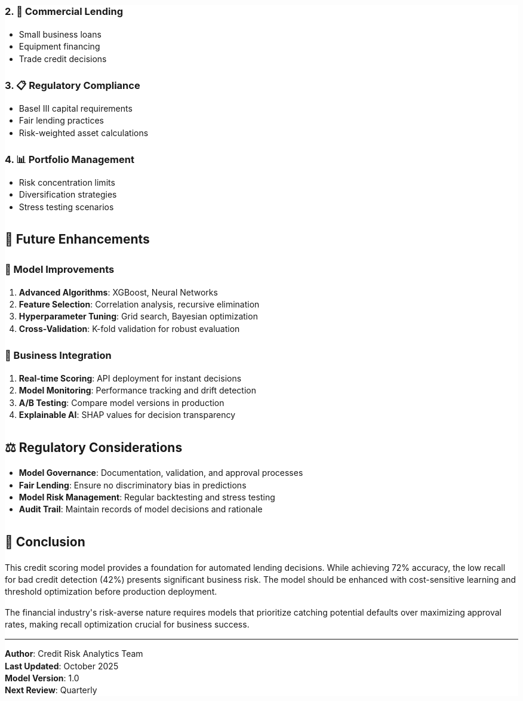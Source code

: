 ### 2. 🏢 Commercial Lending
- Small business loans
- Equipment financing
- Trade credit decisions

### 3. 📋 Regulatory Compliance
- Basel III capital requirements
- Fair lending practices
- Risk-weighted asset calculations

### 4. 📊 Portfolio Management
- Risk concentration limits
- Diversification strategies
- Stress testing scenarios

## 🚀 Future Enhancements

### 🎯 Model Improvements
1. **Advanced Algorithms**: XGBoost, Neural Networks
2. **Feature Selection**: Correlation analysis, recursive elimination
3. **Hyperparameter Tuning**: Grid search, Bayesian optimization
4. **Cross-Validation**: K-fold validation for robust evaluation

### 💼 Business Integration
1. **Real-time Scoring**: API deployment for instant decisions
2. **Model Monitoring**: Performance tracking and drift detection
3. **A/B Testing**: Compare model versions in production
4. **Explainable AI**: SHAP values for decision transparency

## ⚖️ Regulatory Considerations

- **Model Governance**: Documentation, validation, and approval processes
- **Fair Lending**: Ensure no discriminatory bias in predictions
- **Model Risk Management**: Regular backtesting and stress testing
- **Audit Trail**: Maintain records of model decisions and rationale

## 🎯 Conclusion

This credit scoring model provides a foundation for automated lending decisions. While achieving 72% accuracy, the low recall for bad credit detection (42%) presents significant business risk. The model should be enhanced with cost-sensitive learning and threshold optimization before production deployment.

The financial industry's risk-averse nature requires models that prioritize catching potential defaults over maximizing approval rates, making recall optimization crucial for business success.

---

**Author**: Credit Risk Analytics Team  
**Last Updated**: October 2025  
**Model Version**: 1.0  
**Next Review**: Quarterly
